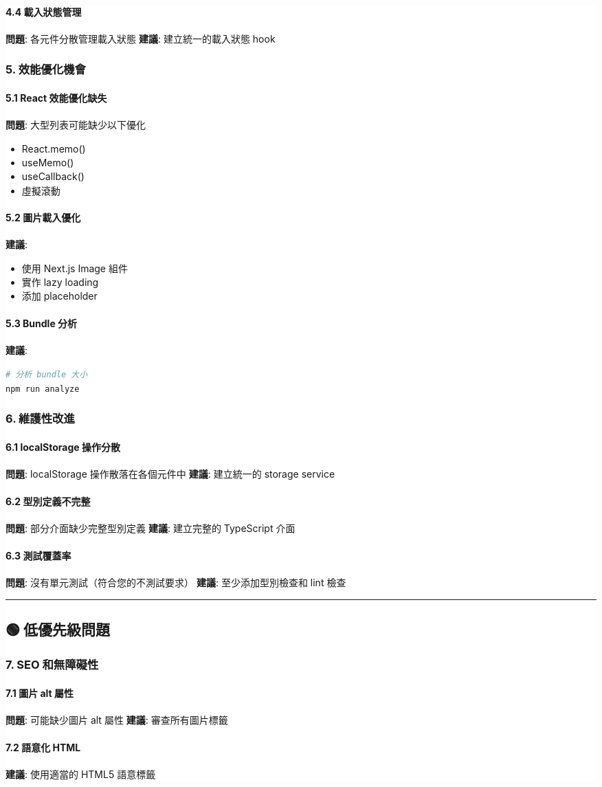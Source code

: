 #### 4.4 載入狀態管理
**問題**: 各元件分散管理載入狀態
**建議**: 建立統一的載入狀態 hook

### 5. **效能優化機會**

#### 5.1 React 效能優化缺失
**問題**: 大型列表可能缺少以下優化
- React.memo()
- useMemo()
- useCallback()
- 虛擬滾動

#### 5.2 圖片載入優化
**建議**: 
- 使用 Next.js Image 組件
- 實作 lazy loading
- 添加 placeholder

#### 5.3 Bundle 分析
**建議**: 
```bash
# 分析 bundle 大小
npm run analyze
```

### 6. **維護性改進**

#### 6.1 localStorage 操作分散
**問題**: localStorage 操作散落在各個元件中
**建議**: 建立統一的 storage service

#### 6.2 型別定義不完整
**問題**: 部分介面缺少完整型別定義
**建議**: 建立完整的 TypeScript 介面

#### 6.3 測試覆蓋率
**問題**: 沒有單元測試（符合您的不測試要求）
**建議**: 至少添加型別檢查和 lint 檢查

---

## 🟢 低優先級問題

### 7. **SEO 和無障礙性**

#### 7.1 圖片 alt 屬性
**問題**: 可能缺少圖片 alt 屬性
**建議**: 審查所有圖片標籤

#### 7.2 語意化 HTML
**建議**: 使用適當的 HTML5 語意標籤
